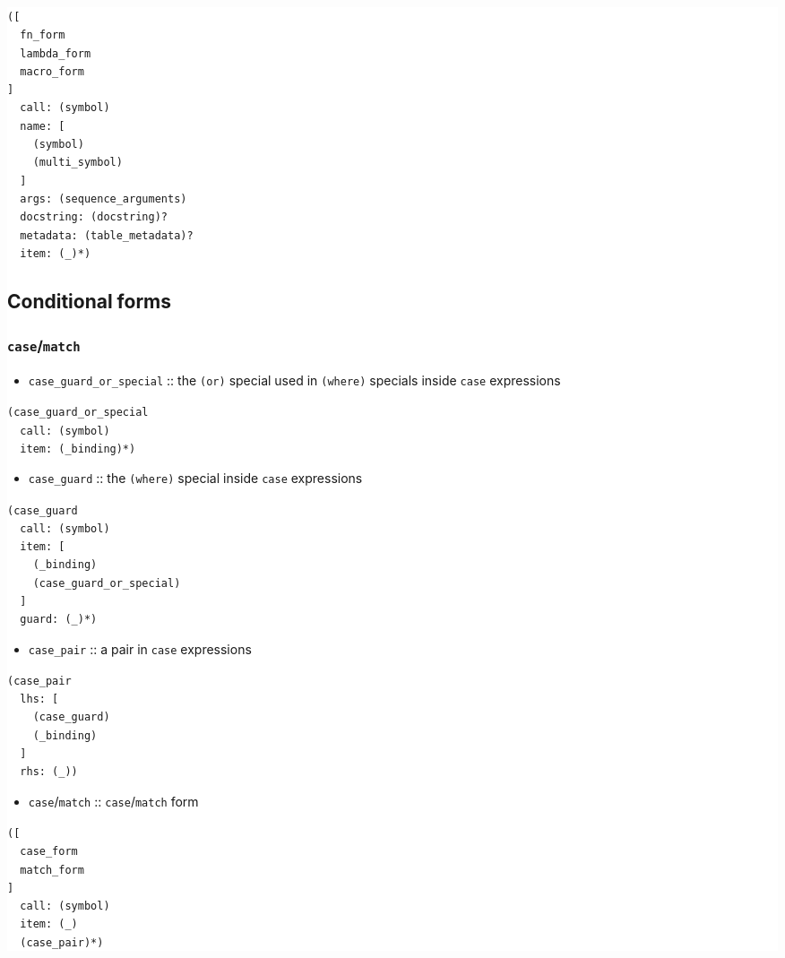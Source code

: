 ```racket
([
  fn_form
  lambda_form
  macro_form
]
  call: (symbol)
  name: [
    (symbol)
    (multi_symbol)
  ]
  args: (sequence_arguments)
  docstring: (docstring)?
  metadata: (table_metadata)?
  item: (_)*)
```

## Conditional forms

### `case`/`match`

- `case_guard_or_special` :: the `(or)` special used in `(where)` specials inside `case` expressions
```racket
(case_guard_or_special
  call: (symbol)
  item: (_binding)*)
```
- `case_guard` :: the `(where)` special inside `case` expressions
```racket
(case_guard
  call: (symbol)
  item: [
    (_binding)
    (case_guard_or_special)
  ]
  guard: (_)*)
```
- `case_pair` :: a pair in `case` expressions
```racket
(case_pair
  lhs: [
    (case_guard)
    (_binding)
  ]
  rhs: (_))
```
- `case`/`match` :: `case`/`match` form
```racket
([
  case_form
  match_form
]
  call: (symbol)
  item: (_)
  (case_pair)*)
```

